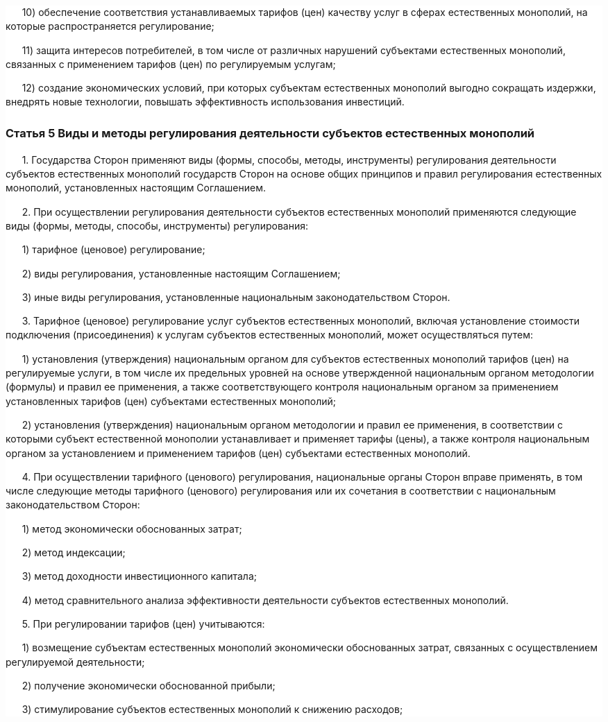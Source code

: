       10) обеспечение соответствия устанавливаемых тарифов (цен) качеству услуг в сферах естественных монополий, на которые распространяется регулирование;

      11) защита интересов потребителей, в том числе от различных нарушений субъектами естественных монополий, связанных с применением тарифов (цен) по регулируемым услугам;

      12) создание экономических условий, при которых субъектам естественных монополий выгодно сокращать издержки, внедрять новые технологии, повышать эффективность использования инвестиций.

### Статья 5 Виды и методы регулирования деятельности субъектов естественных монополий

      1. Государства Сторон применяют виды (формы, способы, методы, инструменты) регулирования деятельности субъектов естественных монополий государств Сторон на основе общих принципов и правил регулирования естественных монополий, установленных настоящим Соглашением.

      2. При осуществлении регулирования деятельности субъектов естественных монополий применяются следующие виды (формы, методы, способы, инструменты) регулирования:

      1) тарифное (ценовое) регулирование;

      2) виды регулирования, установленные настоящим Соглашением;

      3) иные виды регулирования, установленные национальным законодательством Сторон.

      3. Тарифное (ценовое) регулирование услуг субъектов естественных монополий, включая установление стоимости подключения (присоединения) к услугам субъектов естественных монополий, может осуществляться путем:

      1) установления (утверждения) национальным органом для субъектов естественных монополий тарифов (цен) на регулируемые услуги, в том числе их предельных уровней на основе утвержденной национальным органом методологии (формулы) и правил ее применения, а также соответствующего контроля национальным органом за применением установленных тарифов (цен) субъектами естественных монополий;

      2) установления (утверждения) национальным органом методологии и правил ее применения, в соответствии с которыми субъект естественной монополии устанавливает и применяет тарифы (цены), а также контроля национальным органом за установлением и применением тарифов (цен) субъектами естественных монополий.

      4. При осуществлении тарифного (ценового) регулирования, национальные органы Сторон вправе применять, в том числе следующие методы тарифного (ценового) регулирования или их сочетания в соответствии с национальным законодательством Сторон:

      1) метод экономически обоснованных затрат;

      2) метод индексации;

      3) метод доходности инвестиционного капитала;

      4) метод сравнительного анализа эффективности деятельности субъектов естественных монополий.

      5. При регулировании тарифов (цен) учитываются:

      1) возмещение субъектам естественных монополий экономически обоснованных затрат, связанных с осуществлением регулируемой деятельности;

      2) получение экономически обоснованной прибыли;

      3) стимулирование субъектов естественных монополий к снижению расходов;
